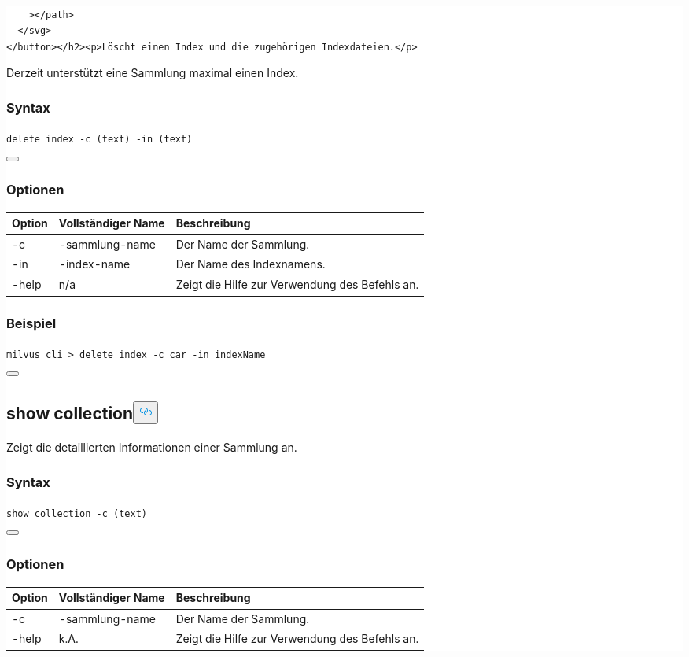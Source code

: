         ></path>
      </svg>
    </button></h2><p>Löscht einen Index und die zugehörigen Indexdateien.</p>
<div class="alert note"> Derzeit unterstützt eine Sammlung maximal einen Index.</div>
<p><h3 id="delete-index">Syntax</h3></p>
<pre><code translate="no" class="language-shell"><span class="hljs-keyword">delete</span> index -<span class="hljs-title function_">c</span> (text) -<span class="hljs-title function_">in</span> (text)
<button class="copy-code-btn"></button></code></pre>
<p><h3 id="delete-index">Optionen</h3></p>
<table>
<thead>
<tr><th style="text-align:left">Option</th><th style="text-align:left">Vollständiger Name</th><th style="text-align:left">Beschreibung</th></tr>
</thead>
<tbody>
<tr><td style="text-align:left">-c</td><td style="text-align:left">-sammlung-name</td><td style="text-align:left">Der Name der Sammlung.</td></tr>
<tr><td style="text-align:left">-in</td><td style="text-align:left">-index-name</td><td style="text-align:left">Der Name des Indexnamens.</td></tr>
<tr><td style="text-align:left">-help</td><td style="text-align:left">n/a</td><td style="text-align:left">Zeigt die Hilfe zur Verwendung des Befehls an.</td></tr>
</tbody>
</table>
<p><h3 id="delete-index">Beispiel</h3></p>
<pre><code translate="no" class="language-shell">milvus_cli &gt; <span class="hljs-keyword">delete</span> index -c car -<span class="hljs-keyword">in</span> indexName
<button class="copy-code-btn"></button></code></pre>
<h2 id="show-collection" class="common-anchor-header">show collection<button data-href="#show-collection" class="anchor-icon" translate="no">
      <svg translate="no"
        aria-hidden="true"
        focusable="false"
        height="20"
        version="1.1"
        viewBox="0 0 16 16"
        width="16"
      >
        <path
          fill="#0092E4"
          fill-rule="evenodd"
          d="M4 9h1v1H4c-1.5 0-3-1.69-3-3.5S2.55 3 4 3h4c1.45 0 3 1.69 3 3.5 0 1.41-.91 2.72-2 3.25V8.59c.58-.45 1-1.27 1-2.09C10 5.22 8.98 4 8 4H4c-.98 0-2 1.22-2 2.5S3 9 4 9zm9-3h-1v1h1c1 0 2 1.22 2 2.5S13.98 12 13 12H9c-.98 0-2-1.22-2-2.5 0-.83.42-1.64 1-2.09V6.25c-1.09.53-2 1.84-2 3.25C6 11.31 7.55 13 9 13h4c1.45 0 3-1.69 3-3.5S14.5 6 13 6z"
        ></path>
      </svg>
    </button></h2><p>Zeigt die detaillierten Informationen einer Sammlung an.</p>
<p><h3 id="show-collection">Syntax</h3></p>
<pre><code translate="no" class="language-shell">show collection -c (text)
<button class="copy-code-btn"></button></code></pre>
<p><h3>Optionen</h3></p>
<table>
<thead>
<tr><th style="text-align:left">Option</th><th style="text-align:left">Vollständiger Name</th><th style="text-align:left">Beschreibung</th></tr>
</thead>
<tbody>
<tr><td style="text-align:left">-c</td><td style="text-align:left">-sammlung-name</td><td style="text-align:left">Der Name der Sammlung.</td></tr>
<tr><td style="text-align:left">-help</td><td style="text-align:left">k.A.</td><td style="text-align:left">Zeigt die Hilfe zur Verwendung des Befehls an.</td></tr>
</tbody>
</table>